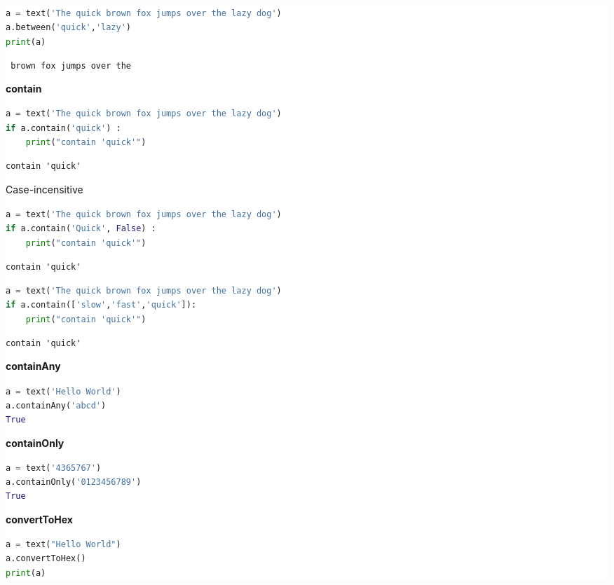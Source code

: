 ```python
a = text('The quick brown fox jumps over the lazy dog')
a.between('quick','lazy')
print(a)
```

```
 brown fox jumps over the
```

<b>contain</b>
```python
a = text('The quick brown fox jumps over the lazy dog')
if a.contain('quick') :
    print("contain 'quick'")
```

```
contain 'quick'
```
    
Case-incensitive
   
```python
a = text('The quick brown fox jumps over the lazy dog')
if a.contain('Quick', False) :
    print("contain 'quick'")
```

```
contain 'quick'
```

```python
a = text('The quick brown fox jumps over the lazy dog')
if a.contain(['slow','fast','quick']):
    print("contain 'quick'")
```

```
contain 'quick'
```

<b>containAny</b>
```python
a = text('Hello World')
a.containAny('abcd')
True
```
<b>containOnly</b>
```python
a = text('4365767')
a.containOnly('0123456789')
True
```
     
<b>convertToHex</b>
```python
a = text("Hello World")
a.convertToHex()
print(a)
```
